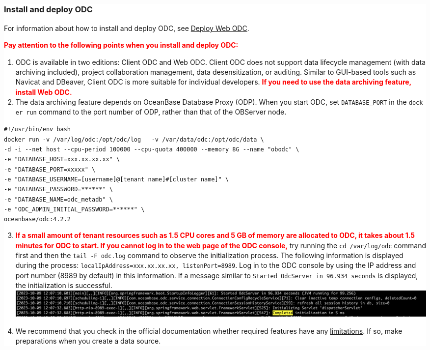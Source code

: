 ### Install and deploy ODC

For information about how to install and deploy ODC, see [Deploy Web ODC](https://en.oceanbase.com/docs/common-odc-10000000001670043).

<font color="red">**Pay attention to the following points when you install and deploy ODC:**</font>

1. ODC is available in two editions: Client ODC and Web ODC. Client ODC does not support data lifecycle management (with data archiving included), project collaboration management, data desensitization, or auditing. Similar to GUI-based tools such as Navicat and DBeaver, Client ODC is more suitable for individual developers. <font color="red">**If you need to use the data archiving feature, install Web ODC.**</font>
2. The data archiving feature depends on OceanBase Database Proxy (ODP). When you start ODC, set `DATABASE_PORT` in the `docker run` command to the port number of ODP, rather than that of the OBServer node.
```
#!/usr/bin/env bash
docker run -v /var/log/odc:/opt/odc/log   -v /var/data/odc:/opt/odc/data \
-d -i --net host --cpu-period 100000 --cpu-quota 400000 --memory 8G --name "obodc" \
-e "DATABASE_HOST=xxx.xx.xx.xx" \
-e "DATABASE_PORT=xxxxx" \
-e "DATABASE_USERNAME=[username]@[tenant name]#[cluster name]" \
-e "DATABASE_PASSWORD=******" \
-e "DATABASE_NAME=odc_metadb" \
-e "ODC_ADMIN_INITIAL_PASSWORD=******" \
oceanbase/odc:4.2.2
```
3. <font color="red">**If a small amount of tenant resources such as 1.5 CPU cores and 5 GB of memory are allocated to ODC, it takes about 1.5 minutes for ODC to start. If you cannot log in to the web page of the ODC console,**</font> try running the `cd /var/log/odc` command first and then the `tail -F odc.log` command to observe the initialization process. The following information is displayed during the process: `localIpAddress=xxx.xx.xx.xx, listenPort=8989`. Log in to the ODC console by using the IP address and port number (8989 by default) in this information. If a message similar to `Started OdcServer in 96.934 seconds` is displayed, the initialization is successful.
![image](/img/user_manual/operation_and_maintenance/en-US/scenario_best_practices/chapter_02_archive_database/03_data_archive_best_practices/003.png)

4. We recommend that you check in the official documentation whether required features have any [limitations](https://en.oceanbase.com/docs/common-odc-10000000001670090). If so, make preparations when you create a data source.